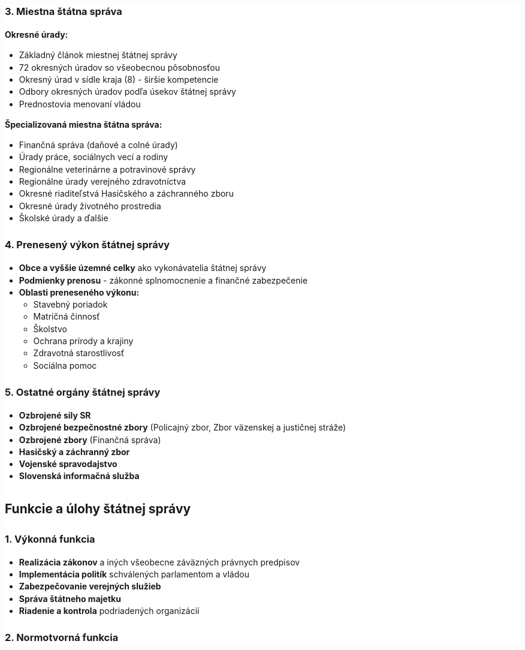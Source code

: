 ### 3. Miestna štátna správa

**Okresné úrady:**
- Základný článok miestnej štátnej správy
- 72 okresných úradov so všeobecnou pôsobnosťou
- Okresný úrad v sídle kraja (8) - širšie kompetencie
- Odbory okresných úradov podľa úsekov štátnej správy
- Prednostovia menovaní vládou

**Špecializovaná miestna štátna správa:**
- Finančná správa (daňové a colné úrady)
- Úrady práce, sociálnych vecí a rodiny
- Regionálne veterinárne a potravinové správy
- Regionálne úrady verejného zdravotníctva
- Okresné riaditeľstvá Hasičského a záchranného zboru
- Okresné úrady životného prostredia
- Školské úrady a ďalšie

### 4. Prenesený výkon štátnej správy

- **Obce a vyššie územné celky** ako vykonávatelia štátnej správy
- **Podmienky prenosu** - zákonné splnomocnenie a finančné zabezpečenie
- **Oblasti preneseného výkonu:**
  * Stavebný poriadok
  * Matričná činnosť
  * Školstvo
  * Ochrana prírody a krajiny
  * Zdravotná starostlivosť
  * Sociálna pomoc

### 5. Ostatné orgány štátnej správy

- **Ozbrojené sily SR**
- **Ozbrojené bezpečnostné zbory** (Policajný zbor, Zbor väzenskej a justičnej stráže)
- **Ozbrojené zbory** (Finančná správa)
- **Hasičský a záchranný zbor**
- **Vojenské spravodajstvo**
- **Slovenská informačná služba**

## Funkcie a úlohy štátnej správy

### 1. Výkonná funkcia

- **Realizácia zákonov** a iných všeobecne záväzných právnych predpisov
- **Implementácia politík** schválených parlamentom a vládou
- **Zabezpečovanie verejných služieb**
- **Správa štátneho majetku**
- **Riadenie a kontrola** podriadených organizácií

### 2. Normotvorná funkcia
